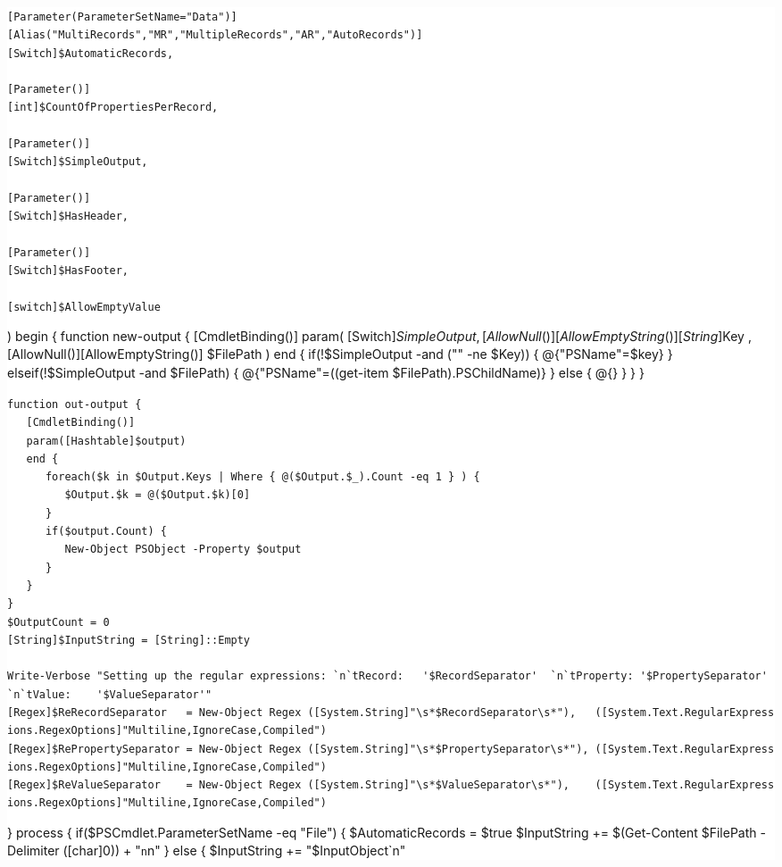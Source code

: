     [Parameter(ParameterSetName="Data")]
    [Alias("MultiRecords","MR","MultipleRecords","AR","AutoRecords")]
    [Switch]$AutomaticRecords,
    
    [Parameter()]
    [int]$CountOfPropertiesPerRecord,
    
    [Parameter()]
    [Switch]$SimpleOutput,
    
    [Parameter()]
    [Switch]$HasHeader,
    
    [Parameter()]
    [Switch]$HasFooter,
 
    [switch]$AllowEmptyValue
 )
 begin {
    function new-output {
       [CmdletBinding()]
       param(
          [Switch]$SimpleOutput
       ,
          [AllowNull()][AllowEmptyString()]
          [String]$Key
       ,
          [AllowNull()][AllowEmptyString()]
          $FilePath
       )
       end {
          if(!$SimpleOutput -and ("" -ne $Key))  { @{"PSName"=$key} }
          elseif(!$SimpleOutput -and $FilePath)  { @{"PSName"=((get-item $FilePath).PSChildName)} }
          else                                   { @{} }
       }
    }
 
    function out-output {
       [CmdletBinding()]
       param([Hashtable]$output)
       end {
          foreach($k in $Output.Keys | Where { @($Output.$_).Count -eq 1 } ) {
             $Output.$k = @($Output.$k)[0]
          }
          if($output.Count) {
             New-Object PSObject -Property $output
          }
       }
    }
    $OutputCount = 0
    [String]$InputString = [String]::Empty
 
    Write-Verbose "Setting up the regular expressions: `n`tRecord:   '$RecordSeparator'  `n`tProperty: '$PropertySeparator'  `n`tValue:    '$ValueSeparator'"
    [Regex]$ReRecordSeparator   = New-Object Regex ([System.String]"\s*$RecordSeparator\s*"),   ([System.Text.RegularExpressions.RegexOptions]"Multiline,IgnoreCase,Compiled")
    [Regex]$RePropertySeparator = New-Object Regex ([System.String]"\s*$PropertySeparator\s*"), ([System.Text.RegularExpressions.RegexOptions]"Multiline,IgnoreCase,Compiled")
    [Regex]$ReValueSeparator    = New-Object Regex ([System.String]"\s*$ValueSeparator\s*"),    ([System.Text.RegularExpressions.RegexOptions]"Multiline,IgnoreCase,Compiled")
 }
 process {
    if($PSCmdlet.ParameterSetName -eq "File") {
       $AutomaticRecords = $true
       $InputString += $(Get-Content $FilePath -Delimiter ([char]0)) + "`n`n"
    } else {
       $InputString += "$InputObject`n"